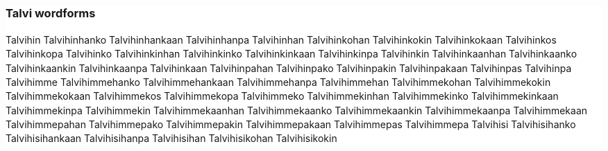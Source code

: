 
### Talvi wordforms

Talvihin
Talvihinhanko
Talvihinhankaan
Talvihinhanpa
Talvihinhan
Talvihinkohan
Talvihinkokin
Talvihinkokaan
Talvihinkos
Talvihinkopa
Talvihinko
Talvihinkinhan
Talvihinkinko
Talvihinkinkaan
Talvihinkinpa
Talvihinkin
Talvihinkaanhan
Talvihinkaanko
Talvihinkaankin
Talvihinkaanpa
Talvihinkaan
Talvihinpahan
Talvihinpako
Talvihinpakin
Talvihinpakaan
Talvihinpas
Talvihinpa
Talvihimme
Talvihimmehanko
Talvihimmehankaan
Talvihimmehanpa
Talvihimmehan
Talvihimmekohan
Talvihimmekokin
Talvihimmekokaan
Talvihimmekos
Talvihimmekopa
Talvihimmeko
Talvihimmekinhan
Talvihimmekinko
Talvihimmekinkaan
Talvihimmekinpa
Talvihimmekin
Talvihimmekaanhan
Talvihimmekaanko
Talvihimmekaankin
Talvihimmekaanpa
Talvihimmekaan
Talvihimmepahan
Talvihimmepako
Talvihimmepakin
Talvihimmepakaan
Talvihimmepas
Talvihimmepa
Talvihisi
Talvihisihanko
Talvihisihankaan
Talvihisihanpa
Talvihisihan
Talvihisikohan
Talvihisikokin